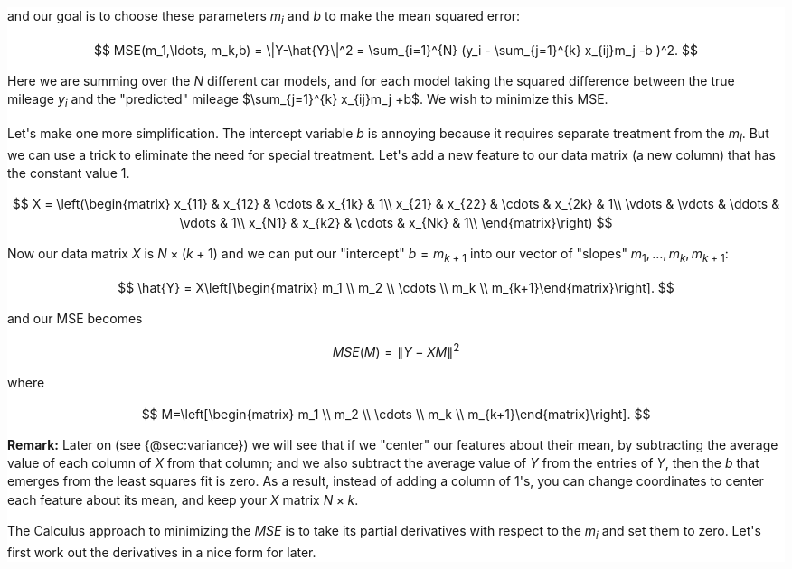 and our goal is to choose these parameters $m_i$ and $b$ to make the mean squared error:

$$
MSE(m_1,\ldots, m_k,b) = \|Y-\hat{Y}\|^2 = \sum_{i=1}^{N} (y_i - \sum_{j=1}^{k}  x_{ij}m_j -b )^2.
$$

Here we are summing over the $N$ different car models, and for each model taking the squared difference between the true mileage $y_i$ and the
"predicted" mileage $\sum_{j=1}^{k} x_{ij}m_j +b$. We wish to minimize this MSE.

Let's make one more simplification.  The intercept variable $b$ is annoying because it requires separate treatment from the $m_i$.
But we can use a trick to eliminate the need for special treatment.  Let's add a new feature to our data matrix (a new column) that
has the constant value $1$.

$$
X = \left(\begin{matrix}
x_{11} & x_{12} & \cdots & x_{1k} & 1\\
x_{21} & x_{22} & \cdots & x_{2k} & 1\\
\vdots & \vdots & \ddots & \vdots & 1\\
x_{N1} & x_{k2} & \cdots & x_{Nk} & 1\\
\end{matrix}\right)
$$

Now our data matrix $X$ is $N\times(k+1)$ and  we can put our "intercept" $b=m_{k+1}$ into our vector of "slopes" $m_1, \ldots, m_k,m_{k+1}$:

$$
\hat{Y} = X\left[\begin{matrix} m_1 \\ m_2 \\ \cdots \\ m_k \\ m_{k+1}\end{matrix}\right].
$$

and our MSE becomes

$$
MSE(M) = \|Y - XM\|^2
$$

where 

$$
M=\left[\begin{matrix} m_1 \\ m_2 \\ \cdots \\ m_k \\ m_{k+1}\end{matrix}\right].
$$

**Remark:** Later on (see {@sec:variance}) we will see that if we "center" our features about their mean,
by subtracting the average value of each column of $X$ from that column; and we also subtract the average value
of $Y$ from the entries of $Y$, then the $b$ that emerges from the least squares fit is zero.  As a result,
instead of adding a column of $1$'s, you can change coordinates to center each feature about its mean, and
keep your $X$ matrix $N\times k$.

The Calculus approach to minimizing the $MSE$ is to take its partial derivatives with respect to the $m_{i}$ and set them to zero.
Let's first work out the derivatives in a nice form for later.
